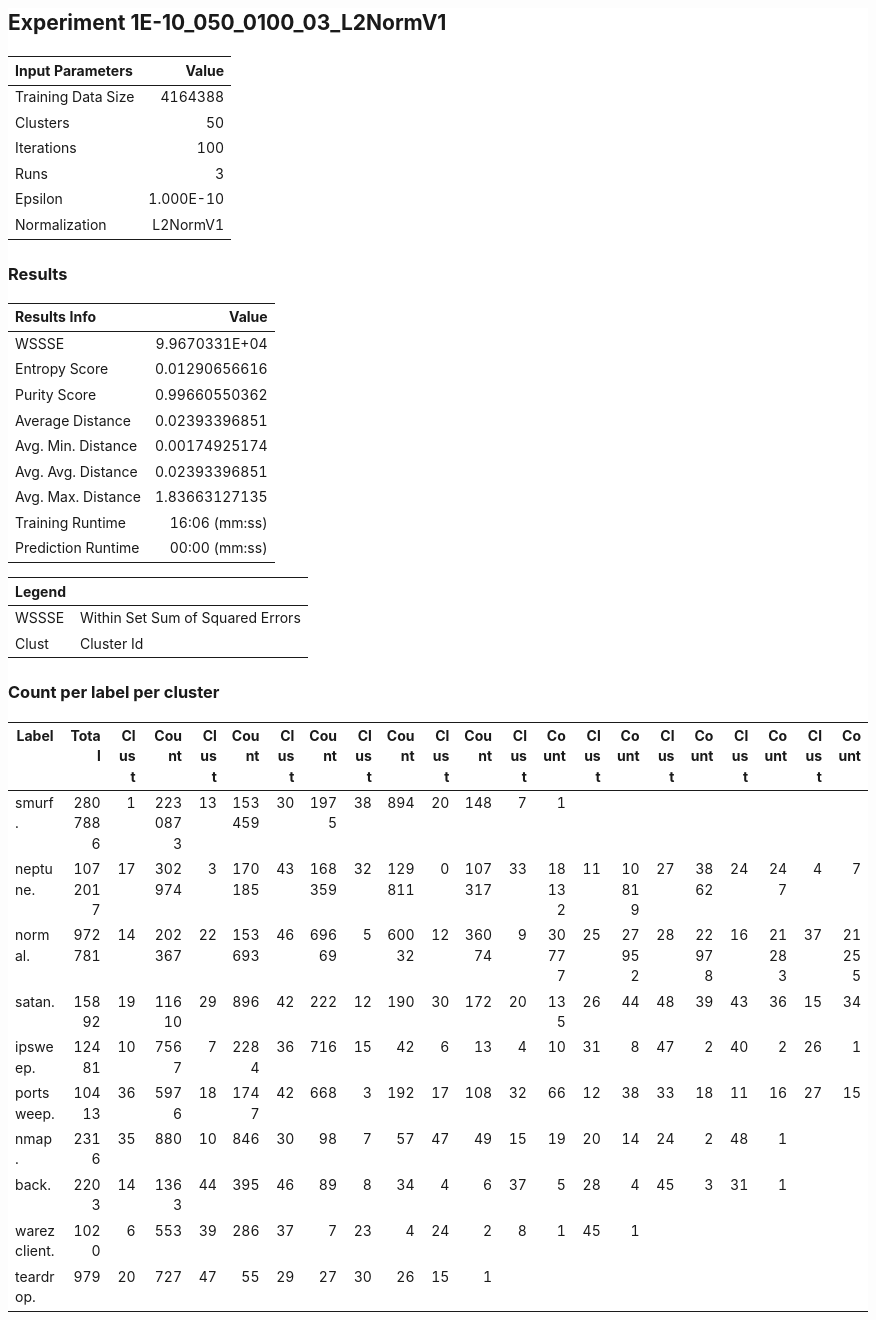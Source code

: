 ## Experiment 1E-10_050_0100_03_L2NormV1

| Input Parameters     |   Value   |
| :------------------- | --------: |
| Training Data Size   |   4164388 |
| Clusters             |        50 |
| Iterations           |       100 |
| Runs                 |         3 |
| Epsilon              | 1.000E-10 |
| Normalization        |  L2NormV1 |


### Results

| Results Info         | Value         |
| :------------------- | ------------: |
| WSSSE                | 9.9670331E+04 |
| Entropy Score        | 0.01290656616 |
| Purity  Score        | 0.99660550362 |
| Average Distance     | 0.02393396851 |
| Avg. Min. Distance   | 0.00174925174 |
| Avg. Avg. Distance   | 0.02393396851 |
| Avg. Max. Distance   | 1.83663127135 |
| Training Runtime     | 16:06 (mm:ss) |
| Prediction Runtime   | 00:00 (mm:ss) |

| Legend ||
| ------ | -------------------------------- |
| WSSSE  | Within Set Sum of Squared Errors |
| Clust  | Cluster Id                       |


### Count per label per cluster

| Label                |   Total   | Clust | Count   | Clust | Count   | Clust | Count   | Clust | Count   | Clust | Count   | Clust | Count   | Clust | Count   | Clust | Count   | Clust | Count   | Clust | Count   |
| -------------------- | --------: | ----: | ------: | ----: | ------: | ----: | ------: | ----: | ------: | ----: | ------: | ----: | ------: | ----: | ------: | ----: | ------: | ----: | ------: | ----: | ------: |
| smurf.               |   2807886 |     1 | 2230873 |    13 |  153459 |    30 |    1975 |    38 |     894 |    20 |     148 |     7 |       1 |
| neptune.             |   1072017 |    17 |  302974 |     3 |  170185 |    43 |  168359 |    32 |  129811 |     0 |  107317 |    33 |   18132 |    11 |   10819 |    27 |    3862 |    24 |     247 |     4 |       7 |
| normal.              |    972781 |    14 |  202367 |    22 |  153693 |    46 |   69669 |     5 |   60032 |    12 |   36074 |     9 |   30777 |    25 |   27952 |    28 |   22978 |    16 |   21283 |    37 |   21255 |
| satan.               |     15892 |    19 |   11610 |    29 |     896 |    42 |     222 |    12 |     190 |    30 |     172 |    20 |     135 |    26 |      44 |    48 |      39 |    43 |      36 |    15 |      34 |
| ipsweep.             |     12481 |    10 |    7567 |     7 |    2284 |    36 |     716 |    15 |      42 |     6 |      13 |     4 |      10 |    31 |       8 |    47 |       2 |    40 |       2 |    26 |       1 |
| portsweep.           |     10413 |    36 |    5976 |    18 |    1747 |    42 |     668 |     3 |     192 |    17 |     108 |    32 |      66 |    12 |      38 |    33 |      18 |    11 |      16 |    27 |      15 |
| nmap.                |      2316 |    35 |     880 |    10 |     846 |    30 |      98 |     7 |      57 |    47 |      49 |    15 |      19 |    20 |      14 |    24 |       2 |    48 |       1 |
| back.                |      2203 |    14 |    1363 |    44 |     395 |    46 |      89 |     8 |      34 |     4 |       6 |    37 |       5 |    28 |       4 |    45 |       3 |    31 |       1 |
| warezclient.         |      1020 |     6 |     553 |    39 |     286 |    37 |       7 |    23 |       4 |    24 |       2 |     8 |       1 |    45 |       1 |
| teardrop.            |       979 |    20 |     727 |    47 |      55 |    29 |      27 |    30 |      26 |    15 |       1 |